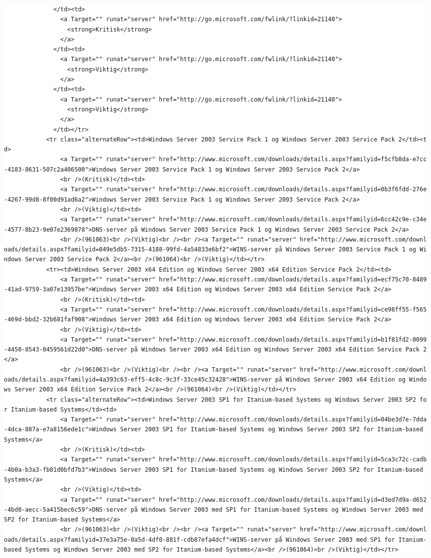                   </td><td>
                    <a Target="" runat="server" href="http://go.microsoft.com/fwlink/?linkid=21140">
                      <strong>Kritisk</strong>
                    </a>
                  </td><td>
                    <a Target="" runat="server" href="http://go.microsoft.com/fwlink/?linkid=21140">
                      <strong>Viktig</strong>
                    </a>
                  </td><td>
                    <a Target="" runat="server" href="http://go.microsoft.com/fwlink/?linkid=21140">
                      <strong>Viktig</strong>
                    </a>
                  </td></tr>
                <tr class="alternateRow"><td>Windows Server 2003 Service Pack 1 og Windows Server 2003 Service Pack 2</td><td>
                    <a Target="" runat="server" href="http://www.microsoft.com/downloads/details.aspx?familyid=f5cfb8da-e7cc-4183-8631-507c2a406500">Windows Server 2003 Service Pack 1 og Windows Server 2003 Service Pack 2</a>
                    <br />(Kritisk)</td><td>
                    <a Target="" runat="server" href="http://www.microsoft.com/downloads/details.aspx?familyid=0b3f6fdd-276e-4267-99d8-8f00d91ad6a2">Windows Server 2003 Service Pack 1 og Windows Server 2003 Service Pack 2</a>
                    <br />(Viktig)</td><td>
                    <a Target="" runat="server" href="http://www.microsoft.com/downloads/details.aspx?familyid=6cc42c9e-c34e-4577-8b23-9e07e2369878">DNS-server på Windows Server 2003 Service Pack 1 og Windows Server 2003 Service Pack 2</a>
                    <br />(961063)<br />(Viktig)<br /><br /><a Target="" runat="server" href="http://www.microsoft.com/downloads/details.aspx?familyid=049e5db5-7315-4188-99fd-4a54833e6bf2">WINS-server på Windows Server 2003 Service Pack 1 og Windows Server 2003 Service Pack 2</a><br />(961064)<br />(Viktig)</td></tr>
                <tr><td>Windows Server 2003 x64 Edition og Windows Server 2003 x64 Edition Service Pack 2</td><td>
                    <a Target="" runat="server" href="http://www.microsoft.com/downloads/details.aspx?familyid=ecf75c70-8489-41ad-9759-3a07e13957be">Windows Server 2003 x64 Edition og Windows Server 2003 x64 Edition Service Pack 2</a>
                    <br />(Kritisk)</td><td>
                    <a Target="" runat="server" href="http://www.microsoft.com/downloads/details.aspx?familyid=ce98ff55-f565-469d-bbd2-32b681faf908">Windows Server 2003 x64 Edition og Windows Server 2003 x64 Edition Service Pack 2</a>
                    <br />(Viktig)</td><td>
                    <a Target="" runat="server" href="http://www.microsoft.com/downloads/details.aspx?familyid=b1f81fd2-0099-4450-8543-0459561d22d0">DNS-server på Windows Server 2003 x64 Edition og Windows Server 2003 x64 Edition Service Pack 2</a>
                    <br />(961063)<br />(Viktig)<br /><br /><a Target="" runat="server" href="http://www.microsoft.com/downloads/details.aspx?familyid=4a393c63-eff5-4c8c-9c3f-33ce45c32428">WINS-server på Windows Server 2003 x64 Edition og Windows Server 2003 x64 Edition Service Pack 2</a><br />(961064)<br />(Viktig)</td></tr>
                <tr class="alternateRow"><td>Windows Server 2003 SP1 for Itanium-based Systems og Windows Server 2003 SP2 for Itanium-based Systems</td><td>
                    <a Target="" runat="server" href="http://www.microsoft.com/downloads/details.aspx?familyid=04be3d7e-7dda-4dca-887a-e7a8156ede1c">Windows Server 2003 SP1 for Itanium-based Systems og Windows Server 2003 SP2 for Itanium-based Systems</a>
                    <br />(Kritisk)</td><td>
                    <a Target="" runat="server" href="http://www.microsoft.com/downloads/details.aspx?familyid=5ca3c72c-cadb-4b0a-b3a3-fb81d0bfd7b3">Windows Server 2003 SP1 for Itanium-based Systems og Windows Server 2003 SP2 for Itanium-based Systems</a>
                    <br />(Viktig)</td><td>
                    <a Target="" runat="server" href="http://www.microsoft.com/downloads/details.aspx?familyid=d3ed7d9a-d652-4bd0-aecc-5a415bec6c59">DNS-server på Windows Server 2003 med SP1 for Itanium-based Systems og Windows Server 2003 med SP2 for Itanium-based Systems</a>
                    <br />(961063)<br />(Viktig)<br /><br /><a Target="" runat="server" href="http://www.microsoft.com/downloads/details.aspx?familyid=37e3a75e-0a5d-4df0-881f-cdb87efa4dcf">WINS-server på Windows Server 2003 med SP1 for Itanium-based Systems og Windows Server 2003 med SP2 for Itanium-based Systems</a><br />(961064)<br />(Viktig)</td></tr>
              
